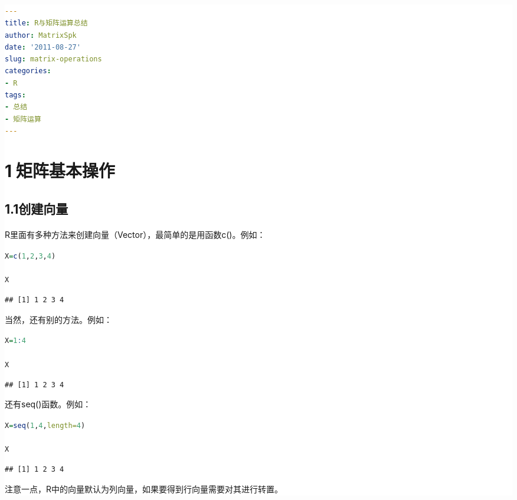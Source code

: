 ```yaml
---
title: R与矩阵运算总结
author: MatrixSpk
date: '2011-08-27'
slug: matrix-operations
categories:
- R
tags:
- 总结
- 矩阵运算
---
```

# 1 矩阵基本操作

## 1.1创建向量

R里面有多种方法来创建向量（Vector），最简单的是用函数c()。例如：


``` r
X=c(1,2,3,4)

X
```

```
## [1] 1 2 3 4
```

当然，还有别的方法。例如：


``` r
X=1:4

X
```

```
## [1] 1 2 3 4
```

还有seq()函数。例如：


``` r
X=seq(1,4,length=4)

X
```

```
## [1] 1 2 3 4
```

注意一点，R中的向量默认为列向量，如果要得到行向量需要对其进行转置。
